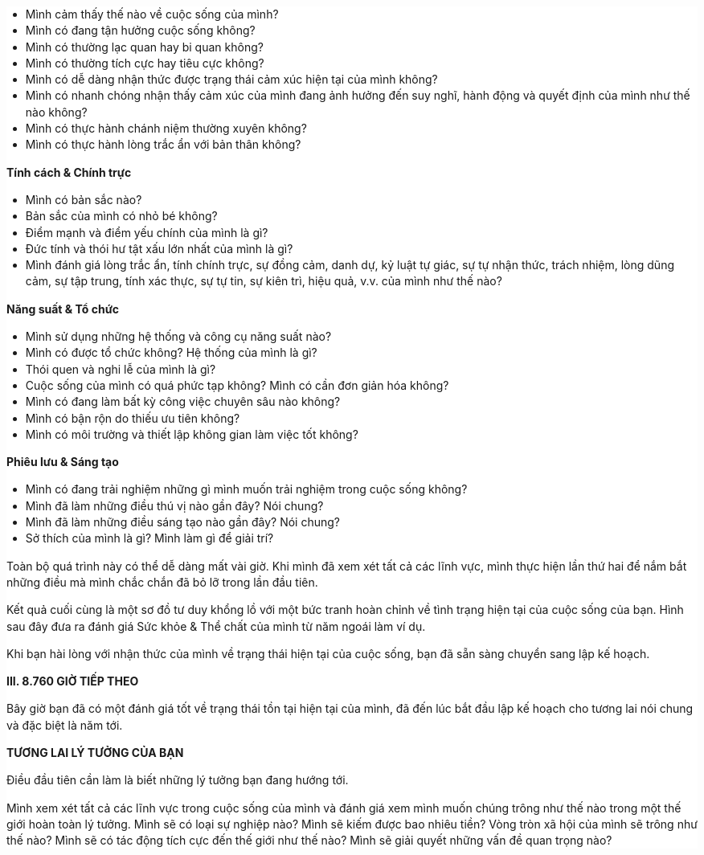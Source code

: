 * Mình cảm thấy thế nào về cuộc sống của mình?
* Mình có đang tận hưởng cuộc sống không?
* Mình có thường lạc quan hay bi quan không?
* Mình có thường tích cực hay tiêu cực không?
* Mình có dễ dàng nhận thức được trạng thái cảm xúc hiện tại của mình không?
* Mình có nhanh chóng nhận thấy cảm xúc của mình đang ảnh hưởng đến suy nghĩ, hành động và quyết định của mình như thế nào không?
* Mình có thực hành chánh niệm thường xuyên không?
* Mình có thực hành lòng trắc ẩn với bản thân không?

**Tính cách & Chính trực**

* Mình có bản sắc nào?
* Bản sắc của mình có nhỏ bé không?
* Điểm mạnh và điểm yếu chính của mình là gì?
* Đức tính và thói hư tật xấu lớn nhất của mình là gì?
* Mình đánh giá lòng trắc ẩn, tính chính trực, sự đồng cảm, danh dự, kỷ luật tự giác, sự tự nhận thức, trách nhiệm, lòng dũng cảm, sự tập trung, tính xác thực, sự tự tin, sự kiên trì, hiệu quả, v.v. của mình như thế nào?

**Năng suất & Tổ chức**

* Mình sử dụng những hệ thống và công cụ năng suất nào?
* Mình có được tổ chức không? Hệ thống của mình là gì?
* Thói quen và nghi lễ của mình là gì?
* Cuộc sống của mình có quá phức tạp không? Mình có cần đơn giản hóa không?
* Mình có đang làm bất kỳ công việc chuyên sâu nào không?
* Mình có bận rộn do thiếu ưu tiên không?
* Mình có môi trường và thiết lập không gian làm việc tốt không?

**Phiêu lưu & Sáng tạo**

* Mình có đang trải nghiệm những gì mình muốn trải nghiệm trong cuộc sống không?
* Mình đã làm những điều thú vị nào gần đây? Nói chung?
* Mình đã làm những điều sáng tạo nào gần đây? Nói chung?
* Sở thích của mình là gì? Mình làm gì để giải trí?

Toàn bộ quá trình này có thể dễ dàng mất vài giờ. Khi mình đã xem xét tất cả các lĩnh vực, mình thực hiện lần thứ hai để nắm bắt những điều mà mình chắc chắn đã bỏ lỡ trong lần đầu tiên.

Kết quả cuối cùng là một sơ đồ tư duy khổng lồ với một bức tranh hoàn chỉnh về tình trạng hiện tại của cuộc sống của bạn. Hình sau đây đưa ra đánh giá Sức khỏe & Thể chất của mình từ năm ngoái làm ví dụ.

Khi bạn hài lòng với nhận thức của mình về trạng thái hiện tại của cuộc sống, bạn đã sẵn sàng chuyển sang lập kế hoạch.

**III. 8.760 GIỜ TIẾP THEO**

Bây giờ bạn đã có một đánh giá tốt về trạng thái tồn tại hiện tại của mình, đã đến lúc bắt đầu lập kế hoạch cho tương lai nói chung và đặc biệt là năm tới.

**TƯƠNG LAI LÝ TƯỞNG CỦA BẠN**

Điều đầu tiên cần làm là biết những lý tưởng bạn đang hướng tới.

Mình xem xét tất cả các lĩnh vực trong cuộc sống của mình và đánh giá xem mình muốn chúng trông như thế nào trong một thế giới hoàn toàn lý tưởng. Mình sẽ có loại sự nghiệp nào? Mình sẽ kiếm được bao nhiêu tiền? Vòng tròn xã hội của mình sẽ trông như thế nào? Mình sẽ có tác động tích cực đến thế giới như thế nào? Mình sẽ giải quyết những vấn đề quan trọng nào?
